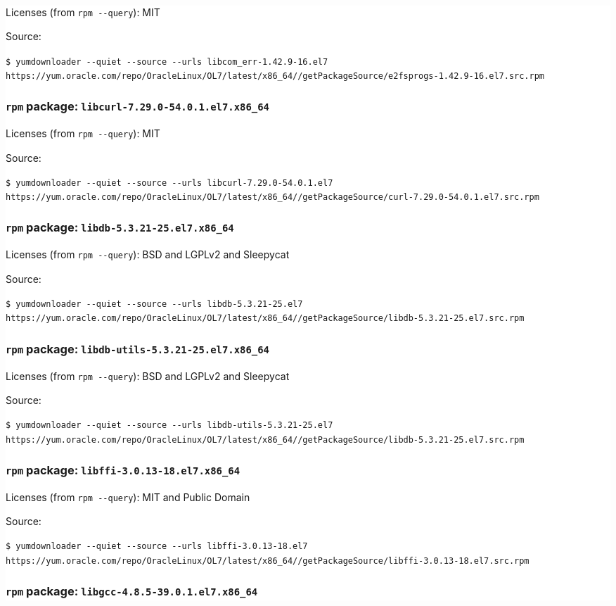 Licenses (from `rpm --query`): MIT

Source:

```console
$ yumdownloader --quiet --source --urls libcom_err-1.42.9-16.el7
https://yum.oracle.com/repo/OracleLinux/OL7/latest/x86_64//getPackageSource/e2fsprogs-1.42.9-16.el7.src.rpm
```

### `rpm` package: `libcurl-7.29.0-54.0.1.el7.x86_64`

Licenses (from `rpm --query`): MIT

Source:

```console
$ yumdownloader --quiet --source --urls libcurl-7.29.0-54.0.1.el7
https://yum.oracle.com/repo/OracleLinux/OL7/latest/x86_64//getPackageSource/curl-7.29.0-54.0.1.el7.src.rpm
```

### `rpm` package: `libdb-5.3.21-25.el7.x86_64`

Licenses (from `rpm --query`): BSD and LGPLv2 and Sleepycat

Source:

```console
$ yumdownloader --quiet --source --urls libdb-5.3.21-25.el7
https://yum.oracle.com/repo/OracleLinux/OL7/latest/x86_64//getPackageSource/libdb-5.3.21-25.el7.src.rpm
```

### `rpm` package: `libdb-utils-5.3.21-25.el7.x86_64`

Licenses (from `rpm --query`): BSD and LGPLv2 and Sleepycat

Source:

```console
$ yumdownloader --quiet --source --urls libdb-utils-5.3.21-25.el7
https://yum.oracle.com/repo/OracleLinux/OL7/latest/x86_64//getPackageSource/libdb-5.3.21-25.el7.src.rpm
```

### `rpm` package: `libffi-3.0.13-18.el7.x86_64`

Licenses (from `rpm --query`): MIT and Public Domain

Source:

```console
$ yumdownloader --quiet --source --urls libffi-3.0.13-18.el7
https://yum.oracle.com/repo/OracleLinux/OL7/latest/x86_64//getPackageSource/libffi-3.0.13-18.el7.src.rpm
```

### `rpm` package: `libgcc-4.8.5-39.0.1.el7.x86_64`
